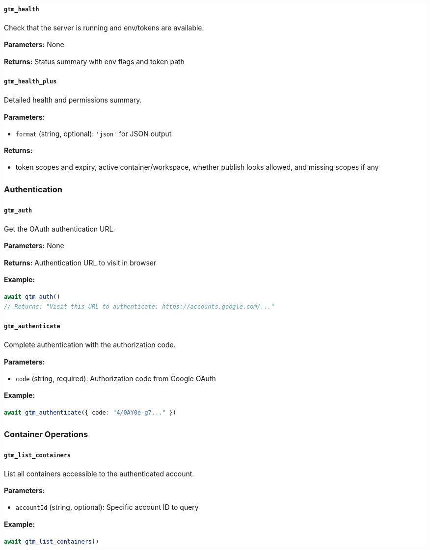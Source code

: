 #### `gtm_health`
Check that the server is running and env/tokens are available.

**Parameters:** None

**Returns:** Status summary with env flags and token path

#### `gtm_health_plus`
Detailed health and permissions summary.

**Parameters:**
- `format` (string, optional): `'json'` for JSON output

**Returns:**
- token scopes and expiry, active container/workspace, whether publish looks allowed, and missing scopes if any

### Authentication

#### `gtm_auth`
Get the OAuth authentication URL.

**Parameters:** None

**Returns:** Authentication URL to visit in browser

**Example:**
```typescript
await gtm_auth()
// Returns: "Visit this URL to authenticate: https://accounts.google.com/..."
```

#### `gtm_authenticate`
Complete authentication with the authorization code.

**Parameters:**
- `code` (string, required): Authorization code from Google OAuth

**Example:**
```typescript
await gtm_authenticate({ code: "4/0AY0e-g7..." })
```

### Container Operations

#### `gtm_list_containers`
List all containers accessible to the authenticated account.

**Parameters:**
- `accountId` (string, optional): Specific account ID to query

**Example:**
```typescript
await gtm_list_containers()
```

